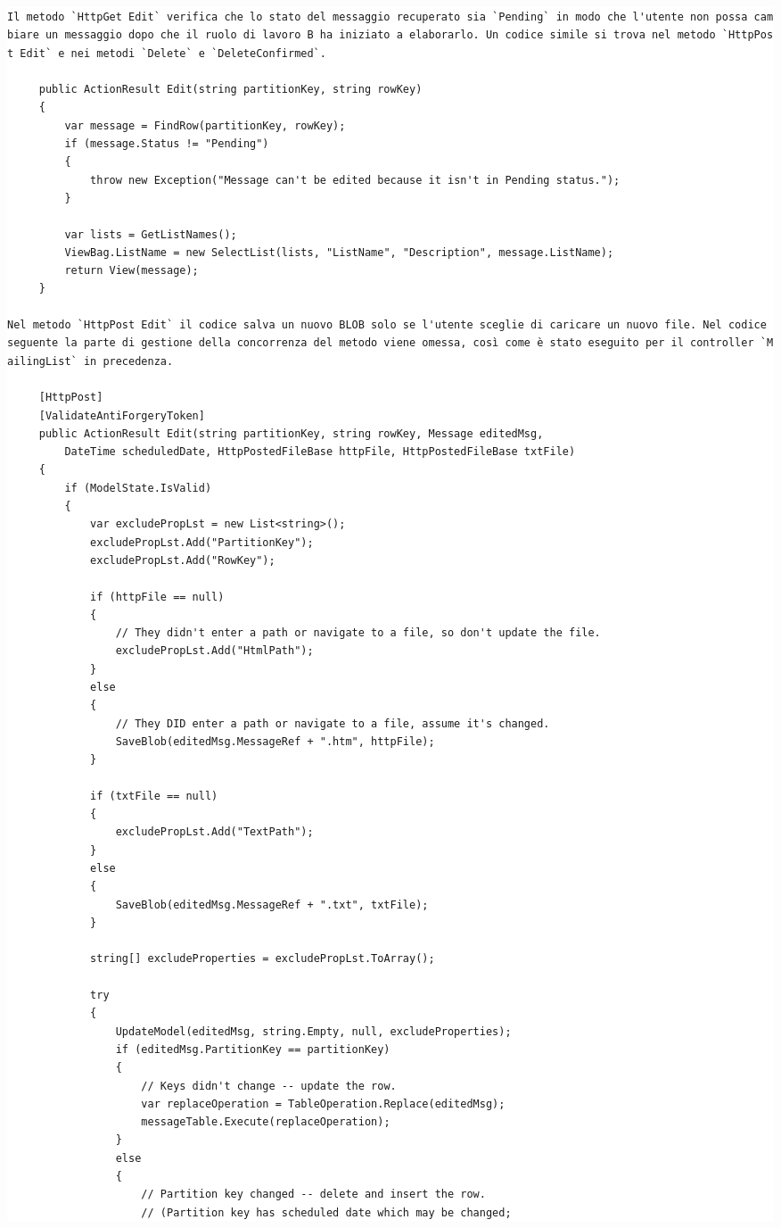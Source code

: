     Il metodo `HttpGet Edit` verifica che lo stato del messaggio recuperato sia `Pending` in modo che l'utente non possa cambiare un messaggio dopo che il ruolo di lavoro B ha iniziato a elaborarlo. Un codice simile si trova nel metodo `HttpPost Edit` e nei metodi `Delete` e `DeleteConfirmed`.

         public ActionResult Edit(string partitionKey, string rowKey)
         {
             var message = FindRow(partitionKey, rowKey);
             if (message.Status != "Pending")
             {
                 throw new Exception("Message can't be edited because it isn't in Pending status.");
             }

             var lists = GetListNames();
             ViewBag.ListName = new SelectList(lists, "ListName", "Description", message.ListName);
             return View(message);
         }

    Nel metodo `HttpPost Edit` il codice salva un nuovo BLOB solo se l'utente sceglie di caricare un nuovo file. Nel codice seguente la parte di gestione della concorrenza del metodo viene omessa, così come è stato eseguito per il controller `MailingList` in precedenza.

         [HttpPost]
         [ValidateAntiForgeryToken]
         public ActionResult Edit(string partitionKey, string rowKey, Message editedMsg,
             DateTime scheduledDate, HttpPostedFileBase httpFile, HttpPostedFileBase txtFile)
         {
             if (ModelState.IsValid)
             {
                 var excludePropLst = new List<string>();
                 excludePropLst.Add("PartitionKey");
                 excludePropLst.Add("RowKey");

                 if (httpFile == null)
                 {
                     // They didn't enter a path or navigate to a file, so don't update the file.
                     excludePropLst.Add("HtmlPath");
                 }
                 else
                 {
                     // They DID enter a path or navigate to a file, assume it's changed.
                     SaveBlob(editedMsg.MessageRef + ".htm", httpFile);
                 }

                 if (txtFile == null)
                 {
                     excludePropLst.Add("TextPath");
                 }
                 else
                 {
                     SaveBlob(editedMsg.MessageRef + ".txt", txtFile);
                 }

                 string[] excludeProperties = excludePropLst.ToArray();

                 try
                 {
                     UpdateModel(editedMsg, string.Empty, null, excludeProperties);
                     if (editedMsg.PartitionKey == partitionKey)
                     {
                         // Keys didn't change -- update the row.
                         var replaceOperation = TableOperation.Replace(editedMsg);
                         messageTable.Execute(replaceOperation);
                     }
                     else
                     {
                         // Partition key changed -- delete and insert the row.
                         // (Partition key has scheduled date which may be changed;